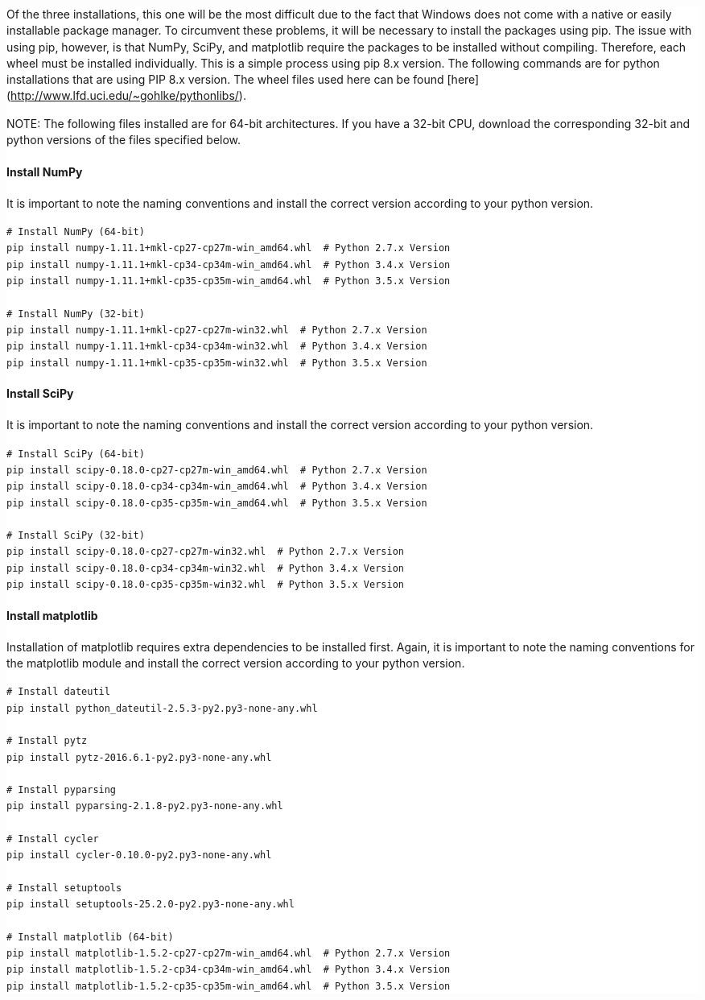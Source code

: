 Of the three installations, this one will be the most difficult due to the fact that Windows does not come with a native or easily installable package manager. To circumvent these problems, it will be necessary to install the packages using pip. The issue with using pip, however, is that NumPy, SciPy, and matplotlib require the packages to be installed without compiling. Therefore, each wheel must be installed individually. This is a simple process using pip 8.x version. The following commands are for python installations that are using PIP 8.x version. The wheel files used here can be found [here] (http://www.lfd.uci.edu/~gohlke/pythonlibs/).

NOTE: The following files installed are for 64-bit architectures. If you have a 32-bit CPU, download the corresponding 32-bit and python versions of the files specified below.

#### Install NumPy
It is important to note the naming conventions and install the correct version according to your python version.
```
# Install NumPy (64-bit)
pip install numpy-1.11.1+mkl-cp27-cp27m-win_amd64.whl  # Python 2.7.x Version
pip install numpy-1.11.1+mkl-cp34-cp34m-win_amd64.whl  # Python 3.4.x Version
pip install numpy-1.11.1+mkl-cp35-cp35m-win_amd64.whl  # Python 3.5.x Version

# Install NumPy (32-bit)
pip install numpy-1.11.1+mkl-cp27-cp27m-win32.whl  # Python 2.7.x Version
pip install numpy-1.11.1+mkl-cp34-cp34m-win32.whl  # Python 3.4.x Version
pip install numpy-1.11.1+mkl-cp35-cp35m-win32.whl  # Python 3.5.x Version
```

#### Install SciPy
It is important to note the naming conventions and install the correct version according to your python version.
```
# Install SciPy (64-bit)
pip install scipy-0.18.0-cp27-cp27m-win_amd64.whl  # Python 2.7.x Version
pip install scipy-0.18.0-cp34-cp34m-win_amd64.whl  # Python 3.4.x Version
pip install scipy-0.18.0-cp35-cp35m-win_amd64.whl  # Python 3.5.x Version

# Install SciPy (32-bit)
pip install scipy-0.18.0-cp27-cp27m-win32.whl  # Python 2.7.x Version
pip install scipy-0.18.0-cp34-cp34m-win32.whl  # Python 3.4.x Version
pip install scipy-0.18.0-cp35-cp35m-win32.whl  # Python 3.5.x Version
```

#### Install matplotlib
Installation of matplotlib requires extra dependencies to be installed first. Again, it is important to note the naming conventions for the matplotlib module and install the correct version according to your python version.

```
# Install dateutil
pip install python_dateutil-2.5.3-py2.py3-none-any.whl

# Install pytz
pip install pytz-2016.6.1-py2.py3-none-any.whl

# Install pyparsing
pip install pyparsing-2.1.8-py2.py3-none-any.whl

# Install cycler
pip install cycler-0.10.0-py2.py3-none-any.whl

# Install setuptools
pip install setuptools-25.2.0-py2.py3-none-any.whl

# Install matplotlib (64-bit)
pip install matplotlib-1.5.2-cp27-cp27m-win_amd64.whl  # Python 2.7.x Version 
pip install matplotlib-1.5.2-cp34-cp34m-win_amd64.whl  # Python 3.4.x Version
pip install matplotlib-1.5.2-cp35-cp35m-win_amd64.whl  # Python 3.5.x Version
```